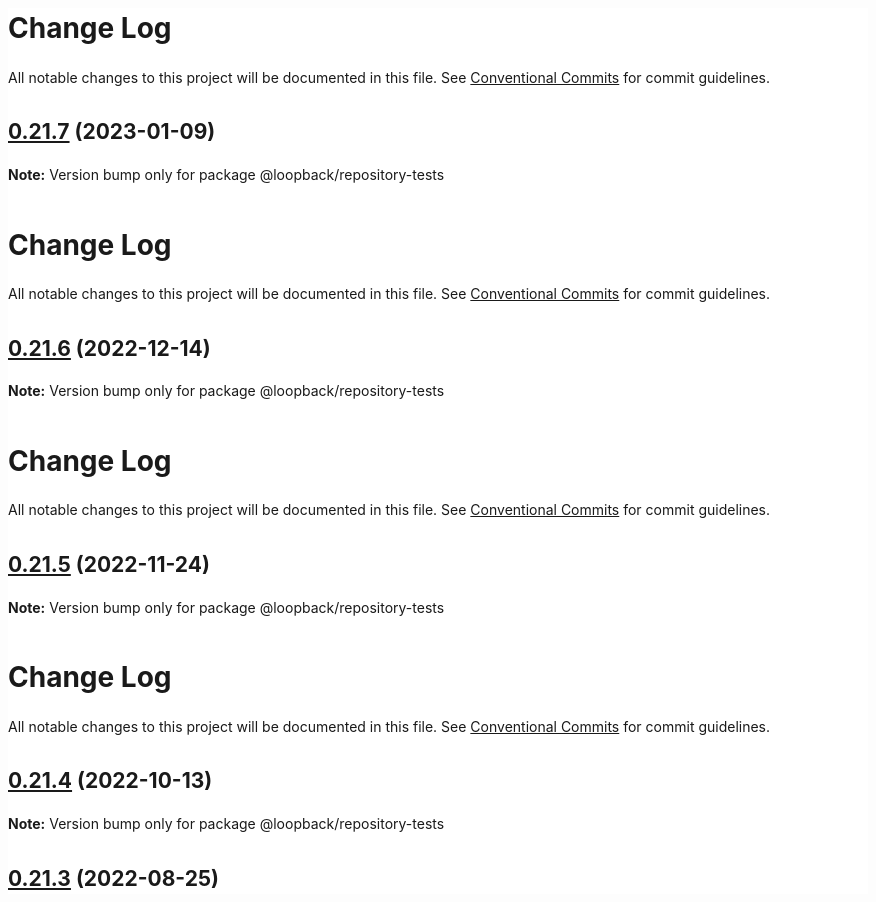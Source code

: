 # Change Log

All notable changes to this project will be documented in this file.
See [Conventional Commits](https://conventionalcommits.org) for commit guidelines.

## [0.21.7](https://github.com/loopbackio/loopback-next/compare/@loopback/repository-tests@0.21.6...@loopback/repository-tests@0.21.7) (2023-01-09)

**Note:** Version bump only for package @loopback/repository-tests





# Change Log

All notable changes to this project will be documented in this file. See
[Conventional Commits](https://conventionalcommits.org) for commit guidelines.

## [0.21.6](https://github.com/loopbackio/loopback-next/compare/@loopback/repository-tests@0.21.5...@loopback/repository-tests@0.21.6) (2022-12-14)

**Note:** Version bump only for package @loopback/repository-tests

# Change Log

All notable changes to this project will be documented in this file. See
[Conventional Commits](https://conventionalcommits.org) for commit guidelines.

## [0.21.5](https://github.com/loopbackio/loopback-next/compare/@loopback/repository-tests@0.21.4...@loopback/repository-tests@0.21.5) (2022-11-24)

**Note:** Version bump only for package @loopback/repository-tests

# Change Log

All notable changes to this project will be documented in this file. See
[Conventional Commits](https://conventionalcommits.org) for commit guidelines.

## [0.21.4](https://github.com/loopbackio/loopback-next/compare/@loopback/repository-tests@0.21.3...@loopback/repository-tests@0.21.4) (2022-10-13)

**Note:** Version bump only for package @loopback/repository-tests

## [0.21.3](https://github.com/loopbackio/loopback-next/compare/@loopback/repository-tests@0.21.2...@loopback/repository-tests@0.21.3) (2022-08-25)
